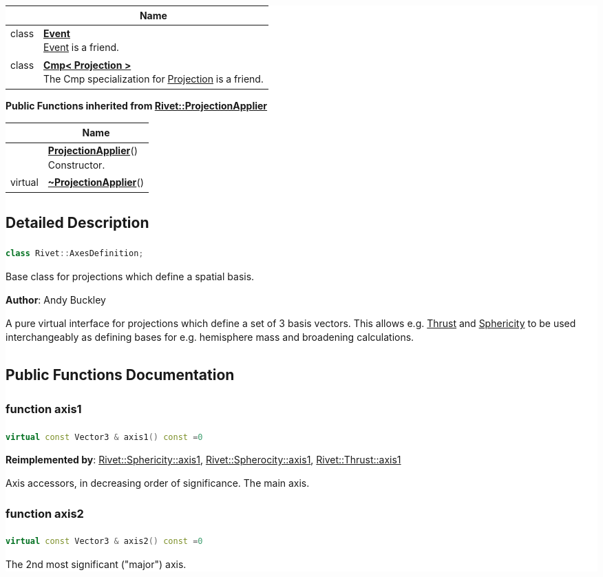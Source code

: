|                | Name           |
| -------------- | -------------- |
| class | **[Event](http://example.org/classes/classrivet_1_1projection/#friend-event)** <br><a href="http://example.org/classes/classrivet_1_1event/">Event</a> is a friend.  |
| class | **[Cmp< Projection >](http://example.org/classes/classrivet_1_1projection/#friend-cmp<-projection->)** <br>The Cmp specialization for <a href="http://example.org/classes/classrivet_1_1projection/">Projection</a> is a friend.  |

**Public Functions inherited from [Rivet::ProjectionApplier](http://example.org/classes/classrivet_1_1projectionapplier/)**

|                | Name           |
| -------------- | -------------- |
| | **[ProjectionApplier](http://example.org/classes/classrivet_1_1projectionapplier/#function-projectionapplier)**()<br>Constructor.  |
| virtual | **[~ProjectionApplier](http://example.org/classes/classrivet_1_1projectionapplier/#function-~projectionapplier)**() |


## Detailed Description

```cpp
class Rivet::AxesDefinition;
```

Base class for projections which define a spatial basis. 

**Author**: Andy Buckley 

A pure virtual interface for projections which define a set of 3 basis vectors. This allows e.g. <a href="http://example.org/classes/classrivet_1_1thrust/">Thrust</a> and <a href="http://example.org/classes/classrivet_1_1sphericity/">Sphericity</a> to be used interchangeably as defining bases for e.g. hemisphere mass and broadening calculations.

## Public Functions Documentation

### function axis1

```cpp
virtual const Vector3 & axis1() const =0
```


**Reimplemented by**: [Rivet::Sphericity::axis1](http://example.org/classes/classrivet_1_1sphericity/#function-axis1), [Rivet::Spherocity::axis1](http://example.org/classes/classrivet_1_1spherocity/#function-axis1), [Rivet::Thrust::axis1](http://example.org/classes/classrivet_1_1thrust/#function-axis1)


Axis accessors, in decreasing order of significance. The main axis. 


### function axis2

```cpp
virtual const Vector3 & axis2() const =0
```

The 2nd most significant ("major") axis. 
